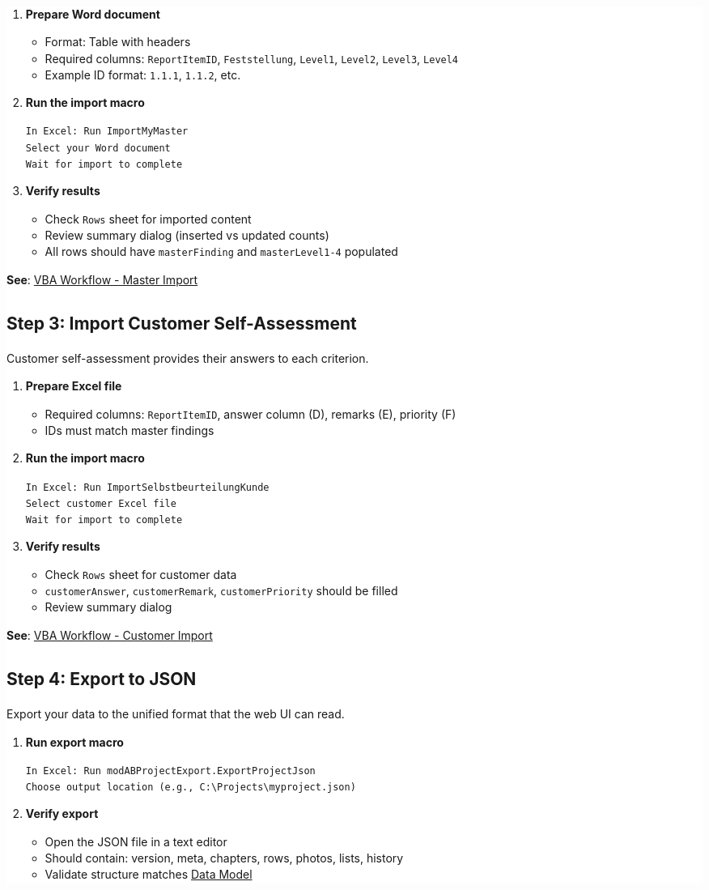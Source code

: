 1. **Prepare Word document**
   - Format: Table with headers
   - Required columns: `ReportItemID`, `Feststellung`, `Level1`, `Level2`, `Level3`, `Level4`
   - Example ID format: `1.1.1`, `1.1.2`, etc.

2. **Run the import macro**
   ```
   In Excel: Run ImportMyMaster
   Select your Word document
   Wait for import to complete
   ```

3. **Verify results**
   - Check `Rows` sheet for imported content
   - Review summary dialog (inserted vs updated counts)
   - All rows should have `masterFinding` and `masterLevel1-4` populated

**See**: [VBA Workflow - Master Import](vba-workflow.md#21-master-findings-word--rows)

## Step 3: Import Customer Self-Assessment

Customer self-assessment provides their answers to each criterion.

1. **Prepare Excel file**
   - Required columns: `ReportItemID`, answer column (D), remarks (E), priority (F)
   - IDs must match master findings

2. **Run the import macro**
   ```
   In Excel: Run ImportSelbstbeurteilungKunde
   Select customer Excel file
   Wait for import to complete
   ```

3. **Verify results**
   - Check `Rows` sheet for customer data
   - `customerAnswer`, `customerRemark`, `customerPriority` should be filled
   - Review summary dialog

**See**: [VBA Workflow - Customer Import](vba-workflow.md#22-customer-self-assessment-excel--rows)

## Step 4: Export to JSON

Export your data to the unified format that the web UI can read.

1. **Run export macro**
   ```
   In Excel: Run modABProjectExport.ExportProjectJson
   Choose output location (e.g., C:\Projects\myproject.json)
   ```

2. **Verify export**
   - Open the JSON file in a text editor
   - Should contain: version, meta, chapters, rows, photos, lists, history
   - Validate structure matches [Data Model](../architecture/data-model.md)

